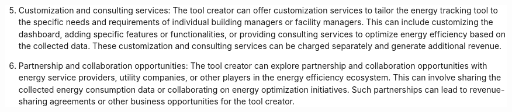 5. Customization and consulting services: The tool creator can offer customization services to tailor the energy tracking tool to the specific needs and requirements of individual building managers or facility managers. This can include customizing the dashboard, adding specific features or functionalities, or providing consulting services to optimize energy efficiency based on the collected data. These customization and consulting services can be charged separately and generate additional revenue.

6. Partnership and collaboration opportunities: The tool creator can explore partnership and collaboration opportunities with energy service providers, utility companies, or other players in the energy efficiency ecosystem. This can involve sharing the collected energy consumption data or collaborating on energy optimization initiatives. Such partnerships can lead to revenue-sharing agreements or other business opportunities for the tool creator.

